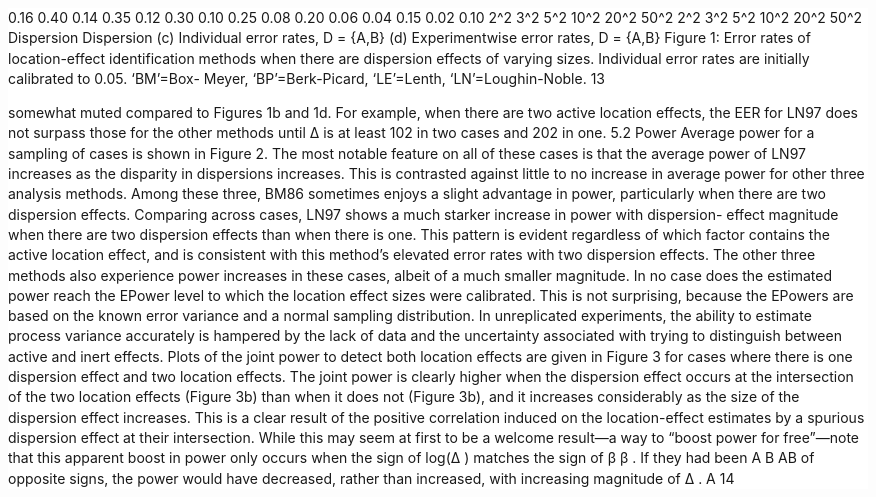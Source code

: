 0.16
0.40
0.14
0.35
0.12
0.30
0.10
0.25
0.08
0.20
0.06
0.04 0.15
0.02 0.10
2^2 3^2 5^2 10^2 20^2 50^2 2^2 3^2 5^2 10^2 20^2 50^2
Dispersion Dispersion
(c) Individual error rates, D = {A,B} (d) Experimentwise error rates, D = {A,B}
Figure 1: Error rates of location-effect identification methods when there are dispersion
effects of varying sizes. Individual error rates are initially calibrated to 0.05. ‘BM’=Box-
Meyer, ‘BP’=Berk-Picard, ‘LE’=Lenth, ‘LN’=Loughin-Noble.
13

somewhat muted compared to Figures 1b and 1d. For example, when there are two active
location effects, the EER for LN97 does not surpass those for the other methods until ∆ is
at least 102 in two cases and 202 in one.
5.2 Power
Average power for a sampling of cases is shown in Figure 2. The most notable feature on
all of these cases is that the average power of LN97 increases as the disparity in dispersions
increases. This is contrasted against little to no increase in average power for other three
analysis methods. Among these three, BM86 sometimes enjoys a slight advantage in power,
particularly when there are two dispersion effects.
Comparing across cases, LN97 shows a much starker increase in power with dispersion-
effect magnitude when there are two dispersion effects than when there is one. This pattern
is evident regardless of which factor contains the active location effect, and is consistent
with this method’s elevated error rates with two dispersion effects. The other three methods
also experience power increases in these cases, albeit of a much smaller magnitude. In no
case does the estimated power reach the EPower level to which the location effect sizes
were calibrated. This is not surprising, because the EPowers are based on the known error
variance and a normal sampling distribution. In unreplicated experiments, the ability to
estimate process variance accurately is hampered by the lack of data and the uncertainty
associated with trying to distinguish between active and inert effects.
Plots of the joint power to detect both location effects are given in Figure 3 for cases
where there is one dispersion effect and two location effects. The joint power is clearly higher
when the dispersion effect occurs at the intersection of the two location effects (Figure 3b)
than when it does not (Figure 3b), and it increases considerably as the size of the dispersion
effect increases. This is a clear result of the positive correlation induced on the location-effect
estimates by a spurious dispersion effect at their intersection. While this may seem at first
to be a welcome result—a way to “boost power for free”—note that this apparent boost in
power only occurs when the sign of log(∆ ) matches the sign of β β . If they had been
A B AB
of opposite signs, the power would have decreased, rather than increased, with increasing
magnitude of ∆ .
A
14
